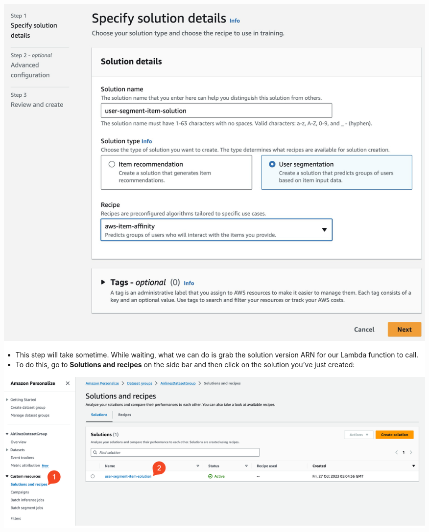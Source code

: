 ![PersonalizeSolutionCreation](images/personalize_solution_creation.png)

- This step will take sometime. While waiting, what we can do is grab the solution version ARN for our Lambda function to call.
- To do this, go to **Solutions and recipes** on the side bar and then click on the solution you’ve just created:

![PersonalizeSolutions](images/personalize_solutions.png)
